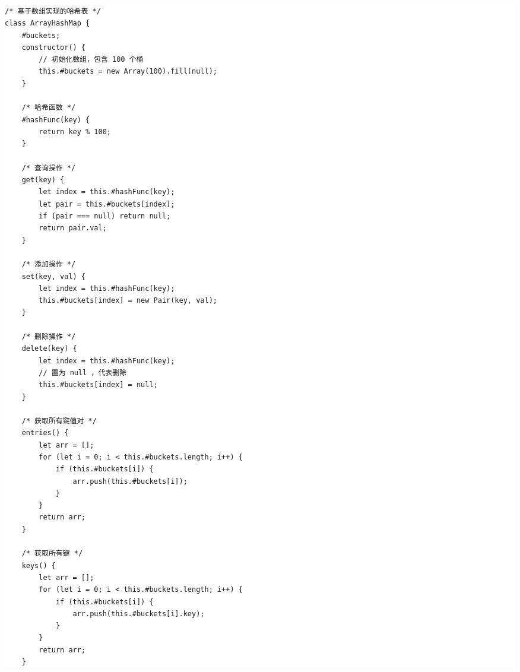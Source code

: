     /* 基于数组实现的哈希表 */
    class ArrayHashMap {
        #buckets;
        constructor() {
            // 初始化数组，包含 100 个桶
            this.#buckets = new Array(100).fill(null);
        }

        /* 哈希函数 */
        #hashFunc(key) {
            return key % 100;
        }

        /* 查询操作 */
        get(key) {
            let index = this.#hashFunc(key);
            let pair = this.#buckets[index];
            if (pair === null) return null;
            return pair.val;
        }

        /* 添加操作 */
        set(key, val) {
            let index = this.#hashFunc(key);
            this.#buckets[index] = new Pair(key, val);
        }

        /* 删除操作 */
        delete(key) {
            let index = this.#hashFunc(key);
            // 置为 null ，代表删除
            this.#buckets[index] = null;
        }

        /* 获取所有键值对 */
        entries() {
            let arr = [];
            for (let i = 0; i < this.#buckets.length; i++) {
                if (this.#buckets[i]) {
                    arr.push(this.#buckets[i]);
                }
            }
            return arr;
        }

        /* 获取所有键 */
        keys() {
            let arr = [];
            for (let i = 0; i < this.#buckets.length; i++) {
                if (this.#buckets[i]) {
                    arr.push(this.#buckets[i].key);
                }
            }
            return arr;
        }
